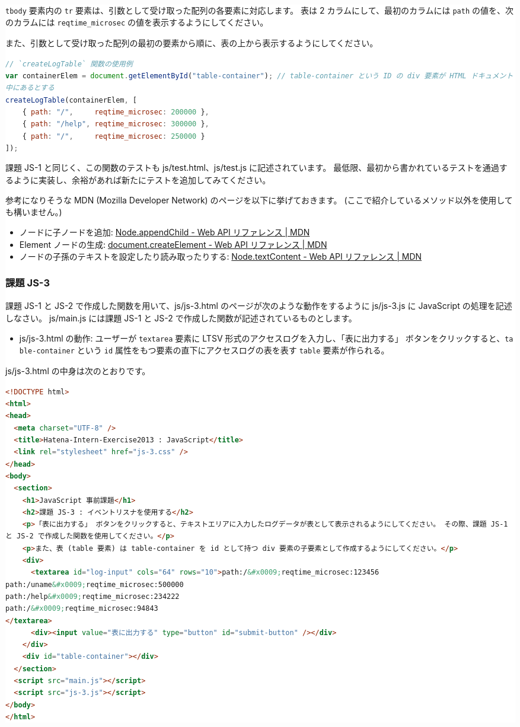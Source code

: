 `tbody` 要素内の `tr` 要素は、引数として受け取った配列の各要素に対応します。
表は 2 カラムにして、最初のカラムには `path` の値を、次のカラムには `reqtime_microsec` の値を表示するようにしてください。

また、引数として受け取った配列の最初の要素から順に、表の上から表示するようにしてください。

```javascript
// `createLogTable` 関数の使用例
var containerElem = document.getElementById("table-container"); // table-container という ID の div 要素が HTML ドキュメント中にあるとする
createLogTable(containerElem, [
    { path: "/",     reqtime_microsec: 200000 },
    { path: "/help", reqtime_microsec: 300000 },
    { path: "/",     reqtime_microsec: 250000 }
]);
```

課題 JS-1 と同じく、この関数のテストも js/test.html、js/test.js に記述されています。
最低限、最初から書かれているテストを通過するように実装し、余裕があれば新たにテストを追加してみてください。

参考になりそうな MDN (Mozilla Developer Network) のページを以下に挙げておきます。
(ここで紹介しているメソッド以外を使用しても構いません。)

* ノードに子ノードを追加: [Node.appendChild - Web API リファレンス | MDN](https://developer.mozilla.org/ja/docs/Web/API/Node.appendChild)
* Element ノードの生成: [document.createElement - Web API リファレンス | MDN](https://developer.mozilla.org/ja/docs/Web/API/document.createElement)
* ノードの子孫のテキストを設定したり読み取ったりする: [Node.textContent - Web API リファレンス | MDN](https://developer.mozilla.org/ja/docs/Web/API/Node.textContent)

### 課題 JS-3

課題 JS-1 と JS-2 で作成した関数を用いて、js/js-3.html のページが次のような動作をするように js/js-3.js に JavaScript の処理を記述しなさい。
js/main.js には課題 JS-1 と JS-2 で作成した関数が記述されているものとします。

* js/js-3.html の動作: ユーザーが `textarea` 要素に LTSV 形式のアクセスログを入力し、「表に出力する」 ボタンをクリックすると、`table-container` という `id` 属性をもつ要素の直下にアクセスログの表を表す `table` 要素が作られる。

js/js-3.html の中身は次のとおりです。

```html
<!DOCTYPE html>
<html>
<head>
  <meta charset="UTF-8" />
  <title>Hatena-Intern-Exercise2013 : JavaScript</title>
  <link rel="stylesheet" href="js-3.css" />
</head>
<body>
  <section>
    <h1>JavaScript 事前課題</h1>
    <h2>課題 JS-3 : イベントリスナを使用する</h2>
    <p>「表に出力する」 ボタンをクリックすると、テキストエリアに入力したログデータが表として表示されるようにしてください。 その際、課題 JS-1 と JS-2 で作成した関数を使用してください。</p>
    <p>また、表 (table 要素) は table-container を id として持つ div 要素の子要素として作成するようにしてください。</p>
    <div>
      <textarea id="log-input" cols="64" rows="10">path:/&#x0009;reqtime_microsec:123456
path:/uname&#x0009;reqtime_microsec:500000
path:/help&#x0009;reqtime_microsec:234222
path:/&#x0009;reqtime_microsec:94843
</textarea>
      <div><input value="表に出力する" type="button" id="submit-button" /></div>
    </div>
    <div id="table-container"></div>
  </section>
  <script src="main.js"></script>
  <script src="js-3.js"></script>
</body>
</html>
```